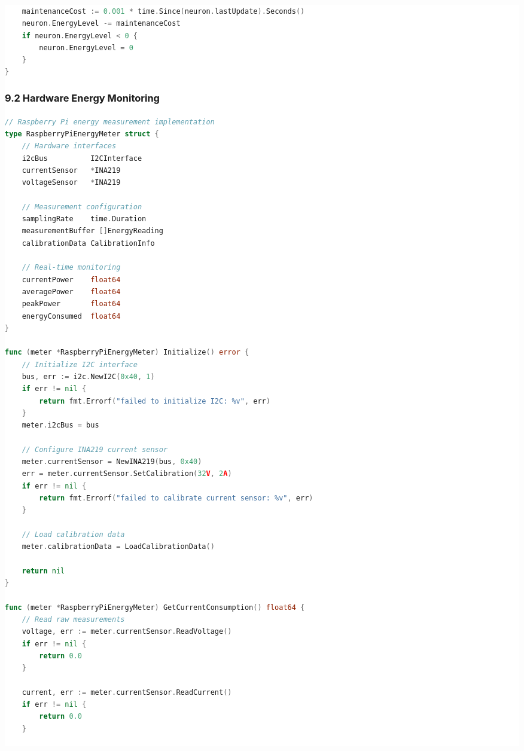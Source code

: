 ```go
    maintenanceCost := 0.001 * time.Since(neuron.lastUpdate).Seconds()
    neuron.EnergyLevel -= maintenanceCost
    if neuron.EnergyLevel < 0 {
        neuron.EnergyLevel = 0
    }
}
```

### 9.2 Hardware Energy Monitoring

```go
// Raspberry Pi energy measurement implementation
type RaspberryPiEnergyMeter struct {
    // Hardware interfaces
    i2cBus          I2CInterface
    currentSensor   *INA219
    voltageSensor   *INA219
    
    // Measurement configuration
    samplingRate    time.Duration
    measurementBuffer []EnergyReading
    calibrationData CalibrationInfo
    
    // Real-time monitoring
    currentPower    float64
    averagePower    float64
    peakPower       float64
    energyConsumed  float64
}

func (meter *RaspberryPiEnergyMeter) Initialize() error {
    // Initialize I2C interface
    bus, err := i2c.NewI2C(0x40, 1)
    if err != nil {
        return fmt.Errorf("failed to initialize I2C: %v", err)
    }
    meter.i2cBus = bus
    
    // Configure INA219 current sensor
    meter.currentSensor = NewINA219(bus, 0x40)
    err = meter.currentSensor.SetCalibration(32V, 2A)
    if err != nil {
        return fmt.Errorf("failed to calibrate current sensor: %v", err)
    }
    
    // Load calibration data
    meter.calibrationData = LoadCalibrationData()
    
    return nil
}

func (meter *RaspberryPiEnergyMeter) GetCurrentConsumption() float64 {
    // Read raw measurements
    voltage, err := meter.currentSensor.ReadVoltage()
    if err != nil {
        return 0.0
    }
    
    current, err := meter.currentSensor.ReadCurrent()
    if err != nil {
        return 0.0
    }
    
```
